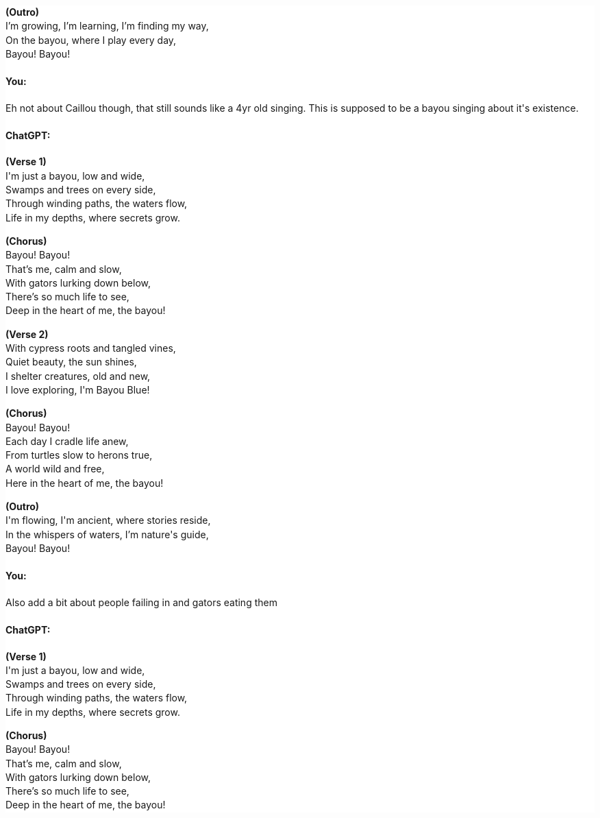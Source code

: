 **(Outro)**\
I’m growing, I’m learning, I’m finding my way,\
On the bayou, where I play every day,\
Bayou! Bayou!


#### You:
Eh not about Caillou though, that still sounds like a 4yr old singing. This is supposed to be a bayou singing about it's existence. 

#### ChatGPT:
**(Verse 1)**\
I'm just a bayou, low and wide,\
Swamps and trees on every side,\
Through winding paths, the waters flow,\
Life in my depths, where secrets grow.

**(Chorus)**\
Bayou! Bayou!\
That’s me, calm and slow,\
With gators lurking down below,\
There’s so much life to see,\
Deep in the heart of me, the bayou!

**(Verse 2)**\
With cypress roots and tangled vines,\
Quiet beauty, the sun shines,\
I shelter creatures, old and new,\
I love exploring, I'm Bayou Blue!

**(Chorus)**\
Bayou! Bayou!\
Each day I cradle life anew,\
From turtles slow to herons true,\
A world wild and free,\
Here in the heart of me, the bayou!

**(Outro)**\
I'm flowing, I'm ancient, where stories reside,\
In the whispers of waters, I’m nature's guide,\
Bayou! Bayou!


#### You:
Also add a bit about people failing in and gators eating them

#### ChatGPT:
**(Verse 1)**\
I'm just a bayou, low and wide,\
Swamps and trees on every side,\
Through winding paths, the waters flow,\
Life in my depths, where secrets grow.

**(Chorus)**\
Bayou! Bayou!\
That’s me, calm and slow,\
With gators lurking down below,\
There’s so much life to see,\
Deep in the heart of me, the bayou!
